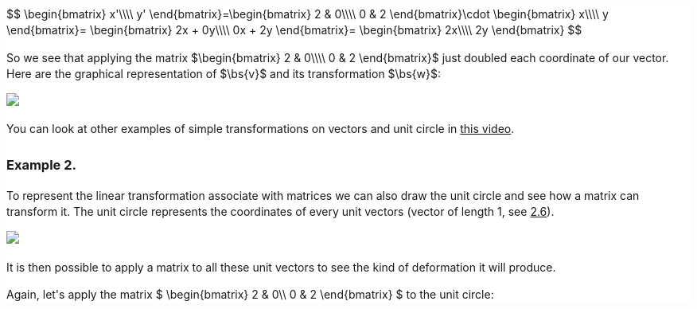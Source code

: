 <div>
$$
\begin{bmatrix}
    x'\\\\
    y'
\end{bmatrix}=\begin{bmatrix}
    2 & 0\\\\
    0 & 2
\end{bmatrix}\cdot
\begin{bmatrix}
    x\\\\
    y
\end{bmatrix}=
\begin{bmatrix}
    2x + 0y\\\\
    0x + 2y
\end{bmatrix}=
\begin{bmatrix}
    2x\\\\
    2y
\end{bmatrix}
$$
</div>

So we see that applying the matrix $\begin{bmatrix}
    2 & 0\\\\
    0 & 2
\end{bmatrix}$ just doubled each coordinate of our vector. Here are the graphical representation of $\bs{v}$ and its transformation $\bs{w}$:

<img src="../../assets/images/2.8/vectorTransform.png" width="400">

You can look at other examples of simple transformations on vectors and unit circle in [this video](https://www.youtube.com/watch?v=kJIUbtSowRg).


### Example 2.

To represent the linear transformation associate with matrices we can also draw the unit circle and see how a matrix can transform it. The unit circle represents the coordinates of every unit vectors (vector of length 1, see [2.6]()).

<img src="../../assets/images/2.8/unitCircle.png" width="200">

It is then possible to apply a matrix to all these unit vectors to see the kind of deformation it will produce.

Again, let's apply the matrix $
\begin{bmatrix}
    2 & 0\\\\
    0 & 2
\end{bmatrix}
$ to the unit circle:
